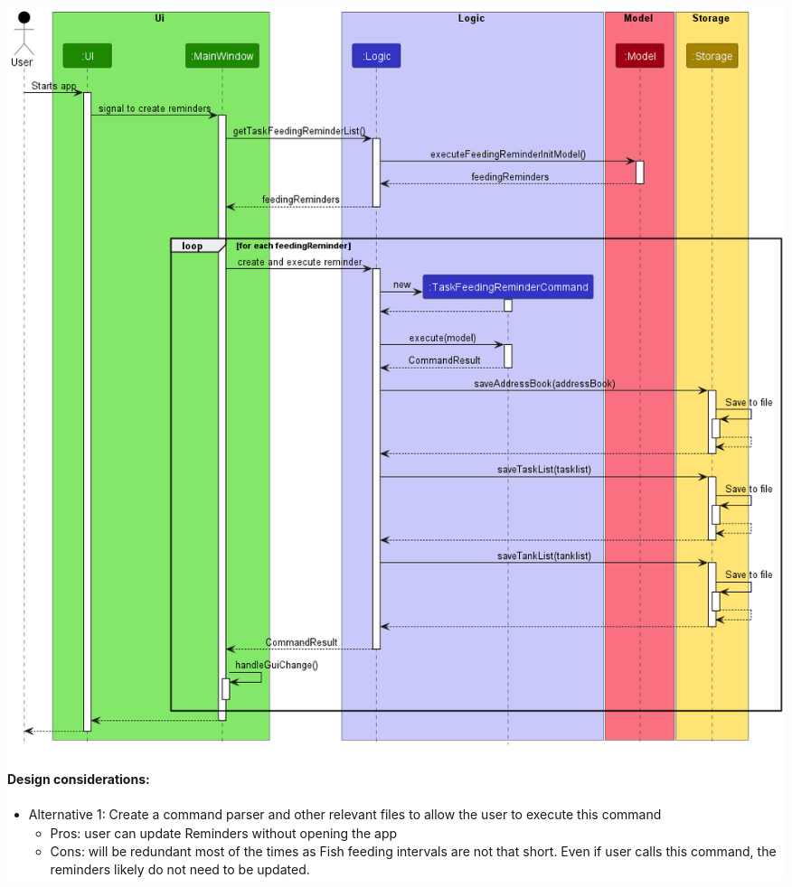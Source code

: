 ![FeedingReminderSequenceDiagram](images/FeedingReminderSequenceDiagram.png)

#### Design considerations:
* Alternative 1: Create a command parser and other relevant files to allow the user to execute this command
  * Pros: user can update Reminders without opening the app
  * Cons: will be redundant most of the times as Fish feeding intervals are not that short. Even if user calls this
command, the reminders likely do not need to be updated.
